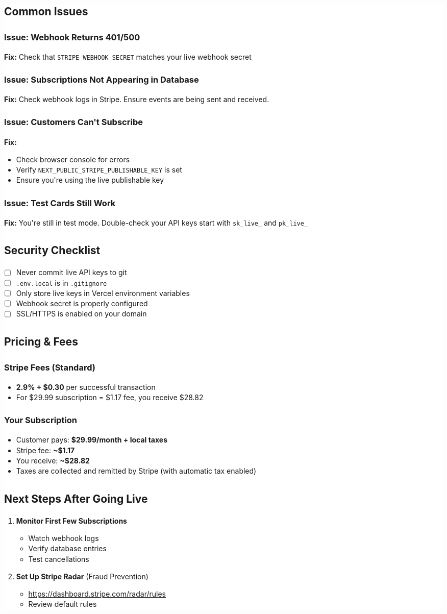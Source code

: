 ## Common Issues

### Issue: Webhook Returns 401/500
**Fix:** Check that `STRIPE_WEBHOOK_SECRET` matches your live webhook secret

### Issue: Subscriptions Not Appearing in Database
**Fix:** Check webhook logs in Stripe. Ensure events are being sent and received.

### Issue: Customers Can't Subscribe
**Fix:** 
- Check browser console for errors
- Verify `NEXT_PUBLIC_STRIPE_PUBLISHABLE_KEY` is set
- Ensure you're using the live publishable key

### Issue: Test Cards Still Work
**Fix:** You're still in test mode. Double-check your API keys start with `sk_live_` and `pk_live_`

## Security Checklist

- [ ] Never commit live API keys to git
- [ ] `.env.local` is in `.gitignore`
- [ ] Only store live keys in Vercel environment variables
- [ ] Webhook secret is properly configured
- [ ] SSL/HTTPS is enabled on your domain

## Pricing & Fees

### Stripe Fees (Standard)
- **2.9% + $0.30** per successful transaction
- For $29.99 subscription = $1.17 fee, you receive $28.82

### Your Subscription
- Customer pays: **$29.99/month + local taxes**
- Stripe fee: **~$1.17**
- You receive: **~$28.82**
- Taxes are collected and remitted by Stripe (with automatic tax enabled)

## Next Steps After Going Live

1. **Monitor First Few Subscriptions**
   - Watch webhook logs
   - Verify database entries
   - Test cancellations

2. **Set Up Stripe Radar** (Fraud Prevention)
   - https://dashboard.stripe.com/radar/rules
   - Review default rules

